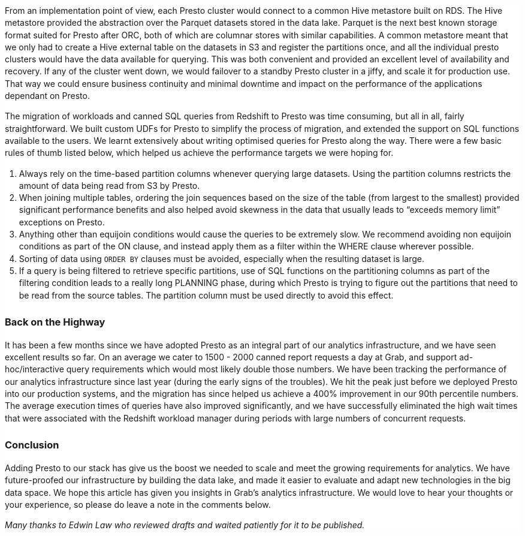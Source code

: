 From an implementation point of view, each Presto cluster would connect to a common Hive metastore built on RDS. The Hive metastore provided the abstraction over the Parquet datasets stored in the data lake. Parquet is the next best known storage format suited for Presto after ORC, both of which are columnar stores with similar capabilities. A common metastore meant that we only had to create a Hive external table on the datasets in S3 and register the partitions once, and all the individual presto clusters would have the data available for querying. This was both convenient and provided an excellent level of availability and recovery. If any of the cluster went down, we would failover to a standby Presto cluster in a jiffy, and scale it for production use. That way we could ensure business continuity and minimal downtime and impact on the performance of the applications dependant on Presto.

The migration of workloads and canned SQL queries from Redshift to Presto was time consuming, but all in all, fairly straightforward. We built custom UDFs for Presto to simplify the process of migration, and extended the support on SQL functions available to the users. We learnt extensively about writing optimised queries for Presto along the way. There were a few basic rules of thumb listed below, which helped us achieve the performance targets we were hoping for.

1. Always rely on the time-based partition columns whenever querying large datasets. Using the partition columns restricts the amount of data being read from S3 by Presto.
1. When joining multiple tables, ordering the join sequences based on the size of the table (from largest to the smallest) provided significant performance benefits and also helped avoid skewness in the data that usually leads to “exceeds memory limit” exceptions on Presto.
1. Anything other than equijoin conditions would cause the queries to be extremely slow. We recommend avoiding non equijoin conditions as part of the ON clause, and instead apply them as a filter within the WHERE clause wherever possible.
1. Sorting of data using `ORDER BY` clauses must be avoided, especially when the resulting dataset is large.
1. If a query is being filtered to retrieve specific partitions, use of SQL functions on the partitioning columns as part of the filtering condition leads to a really long PLANNING phase, during which Presto is trying to figure out the partitions that need to be read from the source tables. The partition column must be used directly to avoid this effect.

### Back on the Highway

It has been a few months since we have adopted Presto as an integral part of our analytics infrastructure, and we have seen excellent results so far. On an average we cater to 1500 - 2000 canned report requests a day at Grab, and support ad-hoc/interactive query requirements which would most likely double those numbers. We have been tracking the performance of our analytics infrastructure since last year (during the early signs of the troubles). We hit the peak just before we deployed Presto into our production systems, and the migration has since helped us achieve a 400% improvement in our 90th percentile numbers. The average execution times of queries have also improved significantly, and we have successfully eliminated the high wait times that were associated with the Redshift workload manager during periods with large numbers of concurrent requests.

### Conclusion

Adding Presto to our stack has give us the boost we needed to scale and meet the growing requirements for analytics. We have future-proofed our infrastructure by building the data lake, and made it easier to evaluate and adapt new technologies in the big data space. We hope this article has given you insights in Grab’s analytics infrastructure. We would love to hear your thoughts or your experience, so please do leave a note in the comments below.

*Many thanks to Edwin Law who reviewed drafts and waited patiently for it to be published.*
